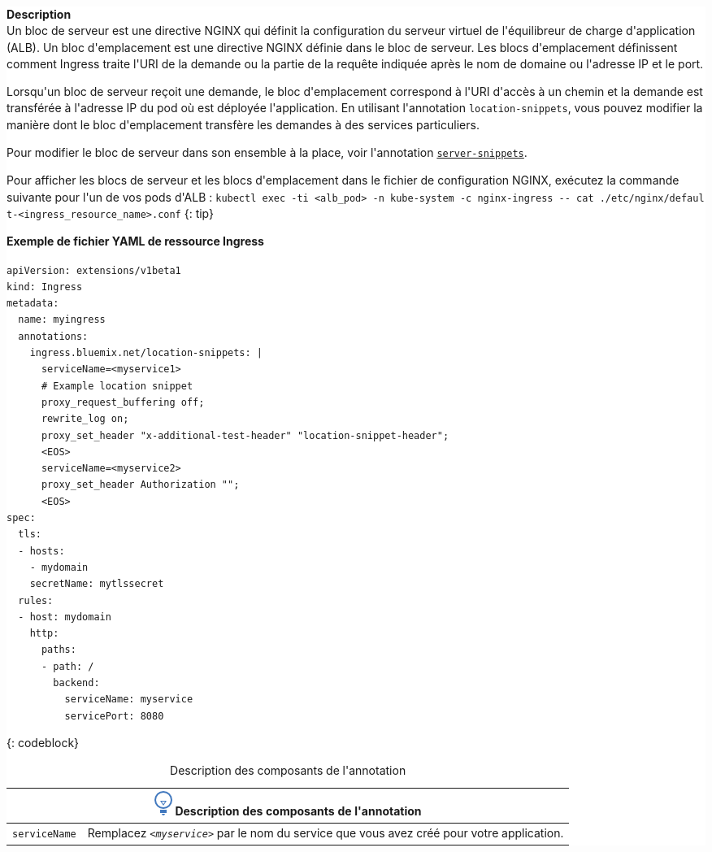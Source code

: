 **Description**</br>
Un bloc de serveur est une directive NGINX qui définit la configuration du serveur virtuel de l'équilibreur de charge d'application (ALB). Un bloc d'emplacement est une directive NGINX définie dans le bloc de serveur. Les blocs d'emplacement définissent comment Ingress traite l'URI de la demande ou la partie de la requête indiquée après le nom de domaine ou l'adresse IP et le port.

Lorsqu'un bloc de serveur reçoit une demande, le bloc d'emplacement correspond à l'URI d'accès à un chemin et la demande est transférée à l'adresse IP du pod où est déployée l'application. En utilisant l'annotation `location-snippets`, vous pouvez modifier la manière dont le bloc d'emplacement transfère les demandes à des services particuliers.

Pour modifier le bloc de serveur dans son ensemble à la place, voir l'annotation [`server-snippets`](#server-snippets).

Pour afficher les blocs de serveur et les blocs d'emplacement dans le fichier de configuration NGINX, exécutez la commande suivante pour l'un de vos pods d'ALB : `kubectl exec -ti <alb_pod> -n kube-system -c nginx-ingress -- cat ./etc/nginx/default-<ingress_resource_name>.conf`
{: tip}

**Exemple de fichier YAML de ressource Ingress**</br>

```
apiVersion: extensions/v1beta1
kind: Ingress
metadata:
  name: myingress
  annotations:
    ingress.bluemix.net/location-snippets: |
      serviceName=<myservice1>
      # Example location snippet
      proxy_request_buffering off;
      rewrite_log on;
      proxy_set_header "x-additional-test-header" "location-snippet-header";
      <EOS>
      serviceName=<myservice2>
      proxy_set_header Authorization "";
      <EOS>
spec:
  tls:
  - hosts:
    - mydomain
    secretName: mytlssecret
  rules:
  - host: mydomain
    http:
      paths:
      - path: /
        backend:
          serviceName: myservice
          servicePort: 8080
```
{: codeblock}

<table>
<caption>Description des composants de l'annotation</caption>
<thead>
<th colspan=2><img src="images/idea.png" alt="Icône Idée"/> Description des composants de l'annotation</th>
</thead>
<tbody>
<tr>
<td><code>serviceName</code></td>
<td>Remplacez <code>&lt;<em>myservice</em>&gt;</code> par le nom du service que vous avez créé pour votre application.</td>
</tr>